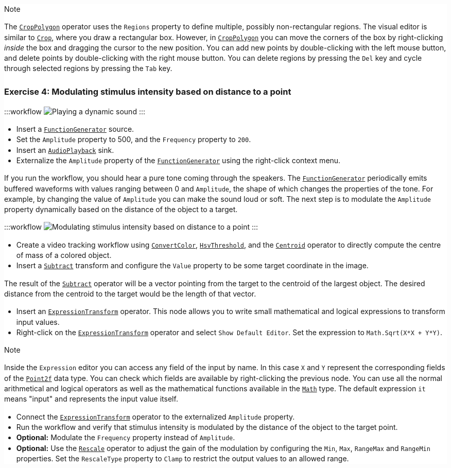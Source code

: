 > [!Note]
> The [`CropPolygon`] operator uses the `Regions` property to define multiple, possibly non-rectangular regions. The visual editor is similar to [`Crop`], where you draw a rectangular box. However, in [`CropPolygon`] you can move the corners of the box by right-clicking _inside_ the box and dragging the cursor to the new position. You can add new points by double-clicking with the left mouse button, and delete points by double-clicking with the right mouse button. You can delete regions by pressing the `Del` key and cycle through selected regions by pressing the `Tab` key.

### **Exercise 4:** Modulating stimulus intensity based on distance to a point

:::workflow
![Playing a dynamic sound](~/workflows/closed-loop-generator.bonsai)
:::

- Insert a [`FunctionGenerator`] source.
- Set the `Amplitude` property to 500, and the `Frequency` property to `200`.
- Insert an [`AudioPlayback`] sink.
- Externalize the `Amplitude` property of the [`FunctionGenerator`] using the right-click context menu.

If you run the workflow, you should hear a pure tone coming through the speakers. The [`FunctionGenerator`] periodically emits buffered waveforms with values ranging between 0 and `Amplitude`, the shape of which changes the properties of the tone. For example, by changing the value of `Amplitude` you can make the sound loud or soft. The next step is to modulate the `Amplitude` property dynamically based on the distance of the object to a target.

:::workflow
![Modulating stimulus intensity based on distance to a point](~/workflows/closed-loop-modulate.bonsai)
:::

- Create a video tracking workflow using [`ConvertColor`], [`HsvThreshold`], and the [`Centroid`] operator to directly compute the centre of mass of a colored object.
- Insert a [`Subtract`] transform and configure the `Value` property to be some target coordinate in the image.

The result of the [`Subtract`] operator will be a vector pointing from the target to the centroid of the largest object. The desired distance from the centroid to the target would be the length of that vector.

- Insert an [`ExpressionTransform`] operator. This node allows you to write small mathematical and logical expressions to transform input values.
- Right-click on the [`ExpressionTransform`] operator and select `Show Default Editor`. Set the expression to `Math.Sqrt(X*X + Y*Y)`.

> [!Note]
> Inside the `Expression` editor you can access any field of the input by name. In this case `X` and `Y` represent the corresponding fields of the [`Point2f`](xref:OpenCV.Net.Point2f) data type. You can check which fields are available by right-clicking the previous node. You can use all the normal arithmetical and logical operators as well as the mathematical functions available in the [`Math`](<https://msdn.microsoft.com/en-us/library/system.math(v=vs.110).aspx>) type. The default expression `it` means "input" and represents the input value itself.

- Connect the [`ExpressionTransform`] operator to the externalized `Amplitude` property.
- Run the workflow and verify that stimulus intensity is modulated by the distance of the object to the target point.
- **Optional:** Modulate the `Frequency` property instead of `Amplitude`.
- **Optional:** Use the [`Rescale`] operator to adjust the gain of the modulation by configuring the `Min`, `Max`, `RangeMax` and `RangeMin` properties. Set the `RescaleType` property to `Clamp` to restrict the output values to an allowed range.


[`Add`]: xref:Bonsai.Expressions.AddBuilder
[`AffineTransform`]: xref:Bonsai.Vision.AffineTransform
[`AudioPlayback`]: xref:Bonsai.Audio.AudioPlayback
[`BinaryRegionAnalysis`]: xref:Bonsai.Vision.BinaryRegionAnalysis
[`BitwiseNot`]: xref:Bonsai.Expressions.BitwiseNotBuilder
[`CameraCapture`]: xref:Bonsai.Vision.CameraCapture
[`Centroid`]: xref:Bonsai.Vision.Centroid
[`ConvertColor`]: xref:Bonsai.Vision.ConvertColor
[`Crop`]: xref:Bonsai.Vision.Crop
[`CropPolygon`]: xref:Bonsai.Vision.CropPolygon
[`DigitalInput`]: xref:Bonsai.Arduino.DigitalInput
[`DigitalOutput`]: xref:Bonsai.Arduino.DigitalOutput
[`DistinctUntilChanged`]: xref:Bonsai.Reactive.DistinctUntilChanged
[`ExpressionTransform`]: xref:Bonsai.Scripting.Expressions.ExpressionTransform
[`Grayscale`]: xref:Bonsai.Vision.Grayscale
[`GreaterThan`]: xref:Bonsai.Expressions.GreaterThanBuilder
[`FindContours`]: xref:Bonsai.Vision.FindContours
[`FunctionGenerator`]: xref:Bonsai.Dsp.FunctionGenerator
[`HsvThreshold`]: xref:Bonsai.Vision.HsvThreshold
[`InputMapping`]: xref:Bonsai.Expressions.InputMappingBuilder
[`LessThan`]: xref:Bonsai.Expressions.LessThanBuilder
[`Negate`]: xref:Bonsai.Expressions.NegateBuilder
[`PythonTransform`]: xref:Bonsai.Scripting.IronPython.PythonTransform
[`Rescale`]: xref:Bonsai.Dsp.Rescale
[`ServoOutput`]: xref:Bonsai.Arduino.ServoOutput
[`SortBinaryRegions`]: xref:Bonsai.Vision.SortBinaryRegions
[`Subtract`]: xref:Bonsai.Expressions.SubtractBuilder
[`Sum`]: xref:Bonsai.Dsp.Sum
[`Threshold`]: xref:Bonsai.Vision.Threshold
[`TimeInterval`]: xref:Bonsai.Reactive.TimeInterval
[`WarpAffine`]: xref:Bonsai.Vision.WarpAffine